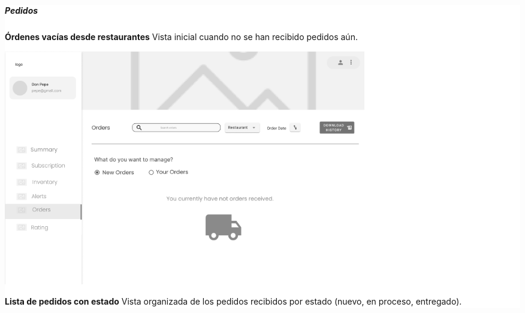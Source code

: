 
##### Pedidos

**Órdenes vacías desde restaurantes**
Vista inicial cuando no se han recibido pedidos aún.

 <img src="assets/images/cap4/desktop_wireframes_supplier/empty-orders-from-restaurants.png" width="600px" alt="empty-orders-from-restaurants"> 

**Lista de pedidos con estado**
Vista organizada de los pedidos recibidos por estado (nuevo, en proceso, entregado).